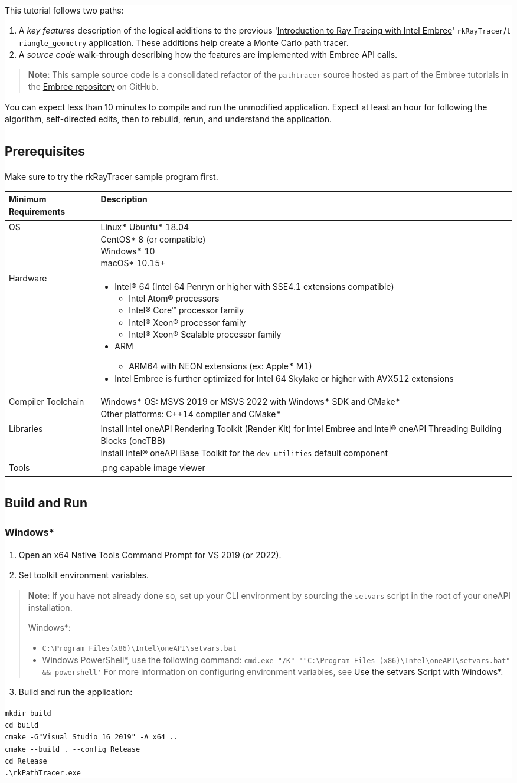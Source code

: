This tutorial follows two paths:
1. A _key features_ description of the logical additions to the previous '[Introduction to Ray Tracing with Intel Embree](../IntroToRayTracingWithEmbree)' `rkRayTracer`/`triangle_geometry` application. These additions help create a Monte Carlo path tracer.
2. A _source code_ walk-through describing how the features are implemented with Embree API calls.

>**Note**: This sample source code is a consolidated refactor of the `pathtracer` source hosted as part of the Embree tutorials in the [Embree
repository](https://github.com/embree/embree) on GitHub.

You can expect less than 10 minutes to compile and run the unmodified application. Expect at least an hour for following the algorithm, self-directed edits, then to rebuild, rerun, and understand the application.

## Prerequisites

Make sure to try the [rkRayTracer](../IntroToRayTracingWithEmbree) sample program first.

| Minimum Requirements | Description                                                                                                                                                                                                                     |
|:-------------------- |:------------------------------------------------------------------------------------------------------------------------------------------------------------------------------------------------------------------------------- |
| OS                   | Linux* Ubuntu* 18.04 <br>CentOS* 8 (or compatible) <br>Windows* 10 <br>macOS* 10.15+                                                                                                                                            |
| Hardware             | <ul><li>Intel&reg; 64 (Intel 64 Penryn or higher with SSE4.1 extensions compatible) <ul><li>Intel Atom&reg; processors</li><li>Intel&reg; Core&trade; processor family</li><li>Intel&reg; Xeon&reg; processor family</li><li>Intel&reg; Xeon&reg; Scalable processor family</li></ul></li><li>ARM</li><ul><li>ARM64 with NEON extensions (ex: Apple* M1)</li></ul></li><li>Intel Embree is further optimized for Intel 64 Skylake or higher with AVX512 extensions</li></ul>  |
| Compiler Toolchain   | Windows* OS: MSVS 2019 or MSVS 2022 with Windows* SDK and CMake* <br>Other platforms: C++14 compiler and CMake*                                                                                                                 |
| Libraries            | Install Intel oneAPI Rendering Toolkit (Render Kit) for Intel Embree and Intel&reg; oneAPI Threading Building Blocks (oneTBB) <br>Install Intel&reg; oneAPI Base Toolkit for the `dev-utilities` default component |
| Tools                | .png capable image viewer                                                                                                                                                                                                       |

## Build and Run

### Windows*

1. Open an x64 Native Tools Command Prompt for VS 2019 (or 2022).

2. Set toolkit environment variables.

> **Note**: If you have not already done so, set up your CLI
> environment by sourcing  the `setvars` script in the root of your oneAPI installation.
>
> Windows*:
> - `C:\Program Files(x86)\Intel\oneAPI\setvars.bat`
> - Windows PowerShell*, use the following command: `cmd.exe "/K" '"C:\Program Files (x86)\Intel\oneAPI\setvars.bat" && powershell'`
> For more information on configuring environment variables, see [Use the setvars Script with Windows*](https://www.intel.com/content/www/us/en/develop/documentation/oneapi-programming-guide/top/oneapi-development-environment-setup/use-the-setvars-script-with-windows.html).

3. Build and run the application:

```
mkdir build
cd build
cmake -G"Visual Studio 16 2019" -A x64 ..
cmake --build . --config Release
cd Release
.\rkPathTracer.exe
```
